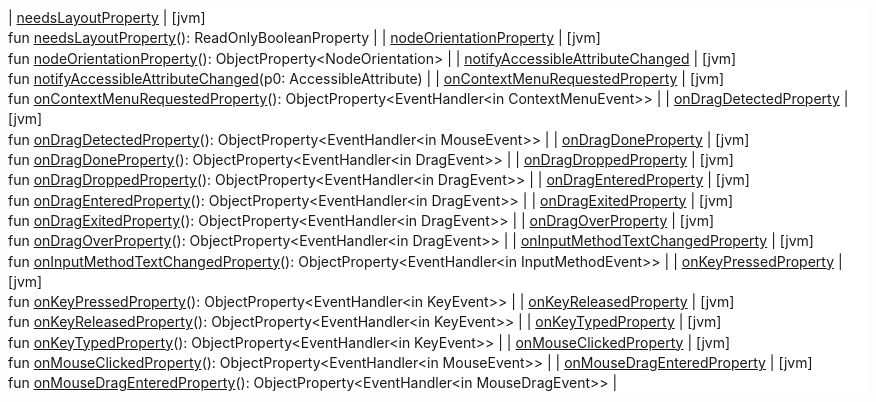| [needsLayoutProperty](../../com.jdngray77.htmldesigner.frontend.docks.toolbox/-toolbox-dock/index.md#-1857269687%2FFunctions%2F-1216412040) | [jvm]<br>fun [needsLayoutProperty](../../com.jdngray77.htmldesigner.frontend.docks.toolbox/-toolbox-dock/index.md#-1857269687%2FFunctions%2F-1216412040)(): ReadOnlyBooleanProperty |
| [nodeOrientationProperty](../../com.jdngray77.htmldesigner.frontend.docks.toolbox/-toolbox-dock/index.md#1849262410%2FFunctions%2F-1216412040) | [jvm]<br>fun [nodeOrientationProperty](../../com.jdngray77.htmldesigner.frontend.docks.toolbox/-toolbox-dock/index.md#1849262410%2FFunctions%2F-1216412040)(): ObjectProperty&lt;NodeOrientation&gt; |
| [notifyAccessibleAttributeChanged](../../com.jdngray77.htmldesigner.frontend.docks.toolbox/-toolbox-dock/index.md#-1676112564%2FFunctions%2F-1216412040) | [jvm]<br>fun [notifyAccessibleAttributeChanged](../../com.jdngray77.htmldesigner.frontend.docks.toolbox/-toolbox-dock/index.md#-1676112564%2FFunctions%2F-1216412040)(p0: AccessibleAttribute) |
| [onContextMenuRequestedProperty](../../com.jdngray77.htmldesigner.frontend.docks.toolbox/-toolbox-dock/index.md#-945285415%2FFunctions%2F-1216412040) | [jvm]<br>fun [onContextMenuRequestedProperty](../../com.jdngray77.htmldesigner.frontend.docks.toolbox/-toolbox-dock/index.md#-945285415%2FFunctions%2F-1216412040)(): ObjectProperty&lt;EventHandler&lt;in ContextMenuEvent&gt;&gt; |
| [onDragDetectedProperty](../../com.jdngray77.htmldesigner.frontend.docks.toolbox/-toolbox-dock/index.md#1681839651%2FFunctions%2F-1216412040) | [jvm]<br>fun [onDragDetectedProperty](../../com.jdngray77.htmldesigner.frontend.docks.toolbox/-toolbox-dock/index.md#1681839651%2FFunctions%2F-1216412040)(): ObjectProperty&lt;EventHandler&lt;in MouseEvent&gt;&gt; |
| [onDragDoneProperty](../../com.jdngray77.htmldesigner.frontend.docks.toolbox/-toolbox-dock/index.md#559706019%2FFunctions%2F-1216412040) | [jvm]<br>fun [onDragDoneProperty](../../com.jdngray77.htmldesigner.frontend.docks.toolbox/-toolbox-dock/index.md#559706019%2FFunctions%2F-1216412040)(): ObjectProperty&lt;EventHandler&lt;in DragEvent&gt;&gt; |
| [onDragDroppedProperty](../../com.jdngray77.htmldesigner.frontend.docks.toolbox/-toolbox-dock/index.md#-1393490165%2FFunctions%2F-1216412040) | [jvm]<br>fun [onDragDroppedProperty](../../com.jdngray77.htmldesigner.frontend.docks.toolbox/-toolbox-dock/index.md#-1393490165%2FFunctions%2F-1216412040)(): ObjectProperty&lt;EventHandler&lt;in DragEvent&gt;&gt; |
| [onDragEnteredProperty](../../com.jdngray77.htmldesigner.frontend.docks.toolbox/-toolbox-dock/index.md#-688880588%2FFunctions%2F-1216412040) | [jvm]<br>fun [onDragEnteredProperty](../../com.jdngray77.htmldesigner.frontend.docks.toolbox/-toolbox-dock/index.md#-688880588%2FFunctions%2F-1216412040)(): ObjectProperty&lt;EventHandler&lt;in DragEvent&gt;&gt; |
| [onDragExitedProperty](../../com.jdngray77.htmldesigner.frontend.docks.toolbox/-toolbox-dock/index.md#-2016987896%2FFunctions%2F-1216412040) | [jvm]<br>fun [onDragExitedProperty](../../com.jdngray77.htmldesigner.frontend.docks.toolbox/-toolbox-dock/index.md#-2016987896%2FFunctions%2F-1216412040)(): ObjectProperty&lt;EventHandler&lt;in DragEvent&gt;&gt; |
| [onDragOverProperty](../../com.jdngray77.htmldesigner.frontend.docks.toolbox/-toolbox-dock/index.md#-1538570095%2FFunctions%2F-1216412040) | [jvm]<br>fun [onDragOverProperty](../../com.jdngray77.htmldesigner.frontend.docks.toolbox/-toolbox-dock/index.md#-1538570095%2FFunctions%2F-1216412040)(): ObjectProperty&lt;EventHandler&lt;in DragEvent&gt;&gt; |
| [onInputMethodTextChangedProperty](../../com.jdngray77.htmldesigner.frontend.docks.toolbox/-toolbox-dock/index.md#566707965%2FFunctions%2F-1216412040) | [jvm]<br>fun [onInputMethodTextChangedProperty](../../com.jdngray77.htmldesigner.frontend.docks.toolbox/-toolbox-dock/index.md#566707965%2FFunctions%2F-1216412040)(): ObjectProperty&lt;EventHandler&lt;in InputMethodEvent&gt;&gt; |
| [onKeyPressedProperty](../../com.jdngray77.htmldesigner.frontend.docks.toolbox/-toolbox-dock/index.md#874106646%2FFunctions%2F-1216412040) | [jvm]<br>fun [onKeyPressedProperty](../../com.jdngray77.htmldesigner.frontend.docks.toolbox/-toolbox-dock/index.md#874106646%2FFunctions%2F-1216412040)(): ObjectProperty&lt;EventHandler&lt;in KeyEvent&gt;&gt; |
| [onKeyReleasedProperty](../../com.jdngray77.htmldesigner.frontend.docks.toolbox/-toolbox-dock/index.md#1928537147%2FFunctions%2F-1216412040) | [jvm]<br>fun [onKeyReleasedProperty](../../com.jdngray77.htmldesigner.frontend.docks.toolbox/-toolbox-dock/index.md#1928537147%2FFunctions%2F-1216412040)(): ObjectProperty&lt;EventHandler&lt;in KeyEvent&gt;&gt; |
| [onKeyTypedProperty](../../com.jdngray77.htmldesigner.frontend.docks.toolbox/-toolbox-dock/index.md#-680693810%2FFunctions%2F-1216412040) | [jvm]<br>fun [onKeyTypedProperty](../../com.jdngray77.htmldesigner.frontend.docks.toolbox/-toolbox-dock/index.md#-680693810%2FFunctions%2F-1216412040)(): ObjectProperty&lt;EventHandler&lt;in KeyEvent&gt;&gt; |
| [onMouseClickedProperty](../../com.jdngray77.htmldesigner.frontend.docks.toolbox/-toolbox-dock/index.md#-2102337609%2FFunctions%2F-1216412040) | [jvm]<br>fun [onMouseClickedProperty](../../com.jdngray77.htmldesigner.frontend.docks.toolbox/-toolbox-dock/index.md#-2102337609%2FFunctions%2F-1216412040)(): ObjectProperty&lt;EventHandler&lt;in MouseEvent&gt;&gt; |
| [onMouseDragEnteredProperty](../../com.jdngray77.htmldesigner.frontend.docks.toolbox/-toolbox-dock/index.md#1752739515%2FFunctions%2F-1216412040) | [jvm]<br>fun [onMouseDragEnteredProperty](../../com.jdngray77.htmldesigner.frontend.docks.toolbox/-toolbox-dock/index.md#1752739515%2FFunctions%2F-1216412040)(): ObjectProperty&lt;EventHandler&lt;in MouseDragEvent&gt;&gt; |